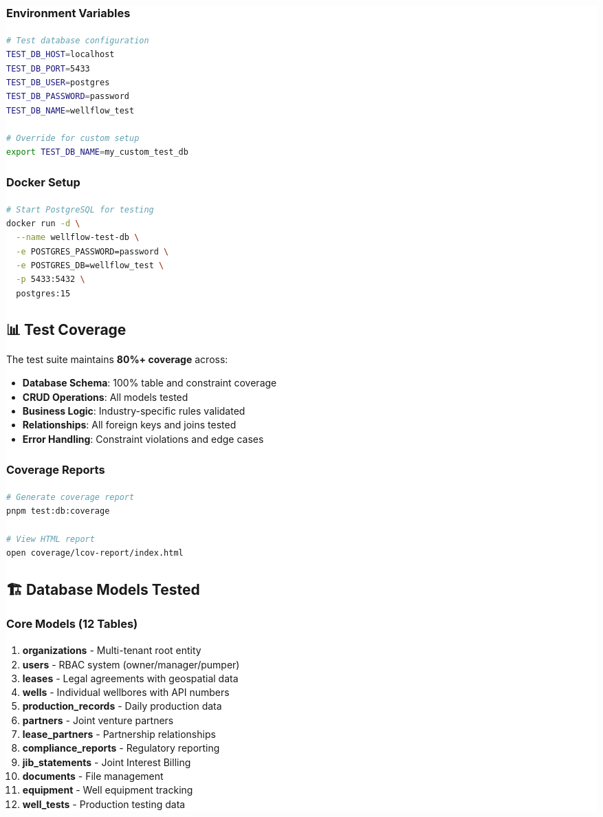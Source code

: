 ### Environment Variables

```bash
# Test database configuration
TEST_DB_HOST=localhost
TEST_DB_PORT=5433
TEST_DB_USER=postgres
TEST_DB_PASSWORD=password
TEST_DB_NAME=wellflow_test

# Override for custom setup
export TEST_DB_NAME=my_custom_test_db
```

### Docker Setup

```bash
# Start PostgreSQL for testing
docker run -d \
  --name wellflow-test-db \
  -e POSTGRES_PASSWORD=password \
  -e POSTGRES_DB=wellflow_test \
  -p 5433:5432 \
  postgres:15
```

## 📊 Test Coverage

The test suite maintains **80%+ coverage** across:

- **Database Schema**: 100% table and constraint coverage
- **CRUD Operations**: All models tested
- **Business Logic**: Industry-specific rules validated
- **Relationships**: All foreign keys and joins tested
- **Error Handling**: Constraint violations and edge cases

### Coverage Reports

```bash
# Generate coverage report
pnpm test:db:coverage

# View HTML report
open coverage/lcov-report/index.html
```

## 🏗️ Database Models Tested

### Core Models (12 Tables)

1. **organizations** - Multi-tenant root entity
2. **users** - RBAC system (owner/manager/pumper)
3. **leases** - Legal agreements with geospatial data
4. **wells** - Individual wellbores with API numbers
5. **production_records** - Daily production data
6. **partners** - Joint venture partners
7. **lease_partners** - Partnership relationships
8. **compliance_reports** - Regulatory reporting
9. **jib_statements** - Joint Interest Billing
10. **documents** - File management
11. **equipment** - Well equipment tracking
12. **well_tests** - Production testing data
